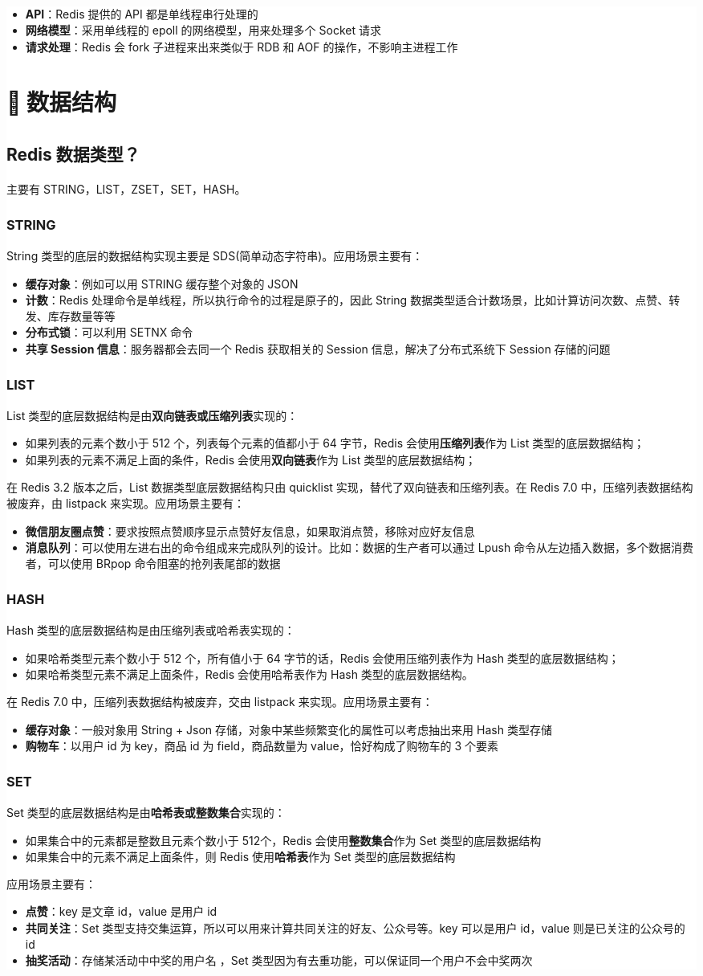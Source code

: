 - **API**：Redis 提供的 API 都是单线程串行处理的
- **网络模型**：采用单线程的 epoll 的网络模型，用来处理多个 Socket 请求
- **请求处理**：Redis 会 fork 子进程来出来类似于 RDB 和 AOF 的操作，不影响主进程工作


# 🔵 数据结构

## Redis 数据类型？

主要有 STRING，LIST，ZSET，SET，HASH。

### STRING

String 类型的底层的数据结构实现主要是 SDS(简单动态字符串)。应用场景主要有：

- **缓存对象**：例如可以用 STRING 缓存整个对象的 JSON
- **计数**：Redis 处理命令是单线程，所以执行命令的过程是原子的，因此 String 数据类型适合计数场景，比如计算访问次数、点赞、转发、库存数量等等
- **分布式锁**：可以利用 SETNX 命令
- **共享 Session 信息**：服务器都会去同一个 Redis 获取相关的 Session 信息，解决了分布式系统下 Session 存储的问题


### LIST

List 类型的底层数据结构是由**双向链表或压缩列表**实现的：

- 如果列表的元素个数小于 512 个，列表每个元素的值都小于 64 字节，Redis 会使用**压缩列表**作为 List 类型的底层数据结构；
- 如果列表的元素不满足上面的条件，Redis 会使用**双向链表**作为 List 类型的底层数据结构；

在 Redis 3.2 版本之后，List 数据类型底层数据结构只由 quicklist 实现，替代了双向链表和压缩列表。在 Redis 7.0 中，压缩列表数据结构被废弃，由 listpack 来实现。应用场景主要有：

- **微信朋友圈点赞**：要求按照点赞顺序显示点赞好友信息，如果取消点赞，移除对应好友信息
- **消息队列**：可以使用左进右出的命令组成来完成队列的设计。比如：数据的生产者可以通过 Lpush 命令从左边插入数据，多个数据消费者，可以使用 BRpop 命令阻塞的抢列表尾部的数据

### HASH

Hash 类型的底层数据结构是由压缩列表或哈希表实现的：

- 如果哈希类型元素个数小于 512 个，所有值小于 64 字节的话，Redis 会使用压缩列表作为 Hash 类型的底层数据结构；
- 如果哈希类型元素不满足上面条件，Redis 会使用哈希表作为 Hash 类型的底层数据结构。

在 Redis  7.0 中，压缩列表数据结构被废弃，交由 listpack 来实现。应用场景主要有：

- **缓存对象**：一般对象用 String + Json 存储，对象中某些频繁变化的属性可以考虑抽出来用 Hash 类型存储
- **购物车**：以用户 id 为 key，商品 id 为 field，商品数量为 value，恰好构成了购物车的 3 个要素

### SET

Set 类型的底层数据结构是由**哈希表或整数集合**实现的：

- 如果集合中的元素都是整数且元素个数小于 512个，Redis 会使用**整数集合**作为 Set 类型的底层数据结构
- 如果集合中的元素不满足上面条件，则 Redis 使用**哈希表**作为 Set 类型的底层数据结构

应用场景主要有：

- **点赞**：key 是文章 id，value 是用户 id
- **共同关注**：Set 类型支持交集运算，所以可以用来计算共同关注的好友、公众号等。key 可以是用户 id，value 则是已关注的公众号的 id
- **抽奖活动**：存储某活动中中奖的用户名 ，Set 类型因为有去重功能，可以保证同一个用户不会中奖两次
